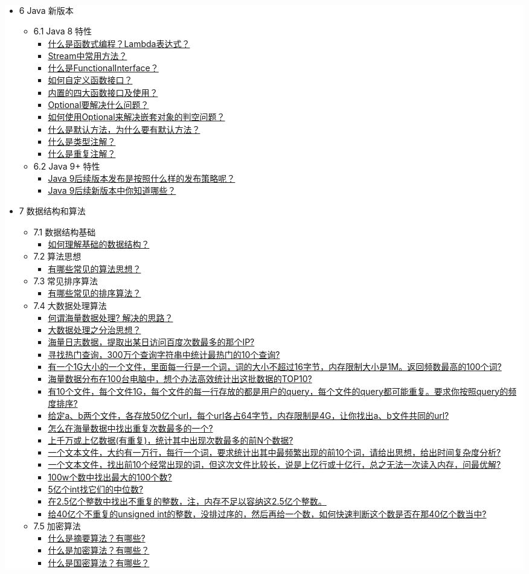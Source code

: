 - 6 Java 新版本

  - 6.1 Java 8 特性
    - [什么是函数式编程？Lambda表达式？](#什么是函数式编程lambda表达式)
    - [Stream中常用方法？](#stream中常用方法)
    - [什么是FunctionalInterface？](#什么是functionalinterface)
    - [如何自定义函数接口？](#如何自定义函数接口)
    - [内置的四大函数接口及使用？](#内置的四大函数接口及使用)
    - [Optional要解决什么问题？](#optional要解决什么问题)
    - [如何使用Optional来解决嵌套对象的判空问题？](#如何使用optional来解决嵌套对象的判空问题)
    - [什么是默认方法，为什么要有默认方法？](#什么是默认方法为什么要有默认方法)
    - [什么是类型注解？](#什么是类型注解)
    - [什么是重复注解？](#什么是重复注解)
  - 6.2 Java 9+ 特性
    - [Java 9后续版本发布是按照什么样的发布策略呢？](#java-9后续版本发布是按照什么样的发布策略呢)
    - [Java 9后续新版本中你知道哪些？](#java-9后续新版本中你知道哪些)

- 7 数据结构和算法

  - 7.1 数据结构基础
    - [如何理解基础的数据结构？](#如何理解基础的数据结构)
  - 7.2 算法思想
    - [有哪些常见的算法思想？](#有哪些常见的算法思想)
  - 7.3 常见排序算法
    - [有哪些常见的排序算法？](#有哪些常见的排序算法)
  - 7.4 大数据处理算法
    - [何谓海量数据处理? 解决的思路？](#何谓海量数据处理-解决的思路)
    - [大数据处理之分治思想？](#大数据处理之分治思想)
    - [海量日志数据，提取出某日访问百度次数最多的那个IP?](#海量日志数据提取出某日访问百度次数最多的那个ip)
    - [寻找热门查询，300万个查询字符串中统计最热门的10个查询?](#寻找热门查询300万个查询字符串中统计最热门的10个查询)
    - [有一个1G大小的一个文件，里面每一行是一个词，词的大小不超过16字节，内存限制大小是1M。返回频数最高的100个词?](#有一个1g大小的一个文件里面每一行是一个词词的大小不超过16字节内存限制大小是1m返回频数最高的100个词)
    - [海量数据分布在100台电脑中，想个办法高效统计出这批数据的TOP10?](#海量数据分布在100台电脑中想个办法高效统计出这批数据的top10)
    - [有10个文件，每个文件1G，每个文件的每一行存放的都是用户的query，每个文件的query都可能重复。要求你按照query的频度排序?](#有10个文件每个文件1g每个文件的每一行存放的都是用户的query每个文件的query都可能重复要求你按照query的频度排序)
    - [给定a、b两个文件，各存放50亿个url，每个url各占64字节，内存限制是4G，让你找出a、b文件共同的url?](#给定ab两个文件各存放50亿个url每个url各占64字节内存限制是4g让你找出ab文件共同的url)
    - [怎么在海量数据中找出重复次数最多的一个?](#怎么在海量数据中找出重复次数最多的一个)
    - [上千万或上亿数据(有重复)，统计其中出现次数最多的前N个数据?](#上千万或上亿数据有重复统计其中出现次数最多的前n个数据)
    - [一个文本文件，大约有一万行，每行一个词，要求统计出其中最频繁出现的前10个词，请给出思想，给出时间复杂度分析?](#一个文本文件大约有一万行每行一个词要求统计出其中最频繁出现的前10个词请给出思想给出时间复杂度分析)
    - [一个文本文件，找出前10个经常出现的词，但这次文件比较长，说是上亿行或十亿行，总之无法一次读入内存，问最优解?](#一个文本文件找出前10个经常出现的词但这次文件比较长说是上亿行或十亿行总之无法一次读入内存问最优解)
    - [100w个数中找出最大的100个数?](#100w个数中找出最大的100个数)
    - [5亿个int找它们的中位数?](#5亿个int找它们的中位数)
    - [在2.5亿个整数中找出不重复的整数，注，内存不足以容纳这2.5亿个整数。](#在25亿个整数中找出不重复的整数注内存不足以容纳这25亿个整数)
    - [给40亿个不重复的unsigned int的整数，没排过序的，然后再给一个数，如何快速判断这个数是否在那40亿个数当中?](#给40亿个不重复的unsigned-int的整数没排过序的然后再给一个数如何快速判断这个数是否在那40亿个数当中)
  - 7.5 加密算法
    - [什么是摘要算法？有哪些?](#什么是摘要算法有哪些)
    - [什么是加密算法？有哪些？](#什么是加密算法有哪些)
    - [什么是国密算法？有哪些？](#什么是国密算法有哪些)
